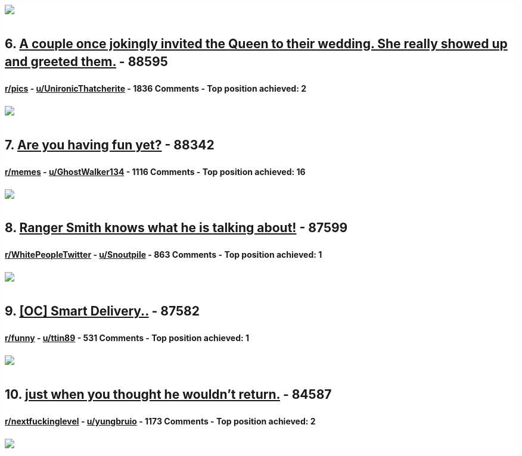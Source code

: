 <a href="https://i.redd.it/s5xzn9cgovk61.jpg"><img src="https://b.thumbs.redditmedia.com/1Ow9V3IZX27PPGw1PJlEi24VJw79ib1n7eCBkYAkmZM.jpg"></img></a>

## 6. [A couple once jokingly invited the Queen to their wedding. She really showed up and greeted them.](http://reddit.com/r/pics/comments/lwt16f/a_couple_once_jokingly_invited_the_queen_to_their/) - 88595
#### [r/pics](http://reddit.com/r/pics) - [u/UnironicThatcherite](http://reddit.com/u/UnironicThatcherite) - 1836 Comments - Top position achieved: 2

<a href="https://i.redd.it/yhjgy3g17tk61.jpg"><img src="https://b.thumbs.redditmedia.com/tZqs9yPhzd5z_eCaMP_xotpbw8VDv6_vS4ZzmII1Luo.jpg"></img></a>

## 7. [Are you having fun yet?](http://reddit.com/r/memes/comments/lwylc6/are_you_having_fun_yet/) - 88342
#### [r/memes](http://reddit.com/r/memes) - [u/GhostWalker134](http://reddit.com/u/GhostWalker134) - 1116 Comments - Top position achieved: 16

<a href="https://i.redd.it/fepk0pf0guk61.jpg"><img src="https://b.thumbs.redditmedia.com/R0r8vLhpaMxXMO7MgmNikXthj7jFxUMaow3S2GvcB3Q.jpg"></img></a>

## 8. [Ranger Smith knows what he is talking about!](http://reddit.com/r/WhitePeopleTwitter/comments/lwt3xb/ranger_smith_knows_what_he_is_talking_about/) - 87599
#### [r/WhitePeopleTwitter](http://reddit.com/r/WhitePeopleTwitter) - [u/Snoutpile](http://reddit.com/u/Snoutpile) - 863 Comments - Top position achieved: 1

<a href="https://i.redd.it/iwp9i11v7tk61.jpg"><img src="https://a.thumbs.redditmedia.com/T24MzpWCQmkKnjWrSxfmFA3re3dz27AEbT36kSfoke4.jpg"></img></a>

## 9. [[OC] Smart Delivery..](http://reddit.com/r/funny/comments/lx1jdg/oc_smart_delivery/) - 87582
#### [r/funny](http://reddit.com/r/funny) - [u/ttin89](http://reddit.com/u/ttin89) - 531 Comments - Top position achieved: 1

<a href="https://i.redd.it/oltl8e812vk61.jpg"><img src="https://b.thumbs.redditmedia.com/I6e7JqZD_A8a9nNmUkfb7GPZzlP1vEwf0E3t0iVJTGA.jpg"></img></a>

## 10. [just when you thought he wouldn’t return.](http://reddit.com/r/nextfuckinglevel/comments/lwtx7q/just_when_you_thought_he_wouldnt_return/) - 84587
#### [r/nextfuckinglevel](http://reddit.com/r/nextfuckinglevel) - [u/yungbruio](http://reddit.com/u/yungbruio) - 1173 Comments - Top position achieved: 2

<a href="https://v.redd.it/qdsvrmvaftk61"><img src="https://b.thumbs.redditmedia.com/10FWPWEY-MfzEc9zUKXtSoK7-snWj8C5cwMHQm3Lp6M.jpg"></img></a>
